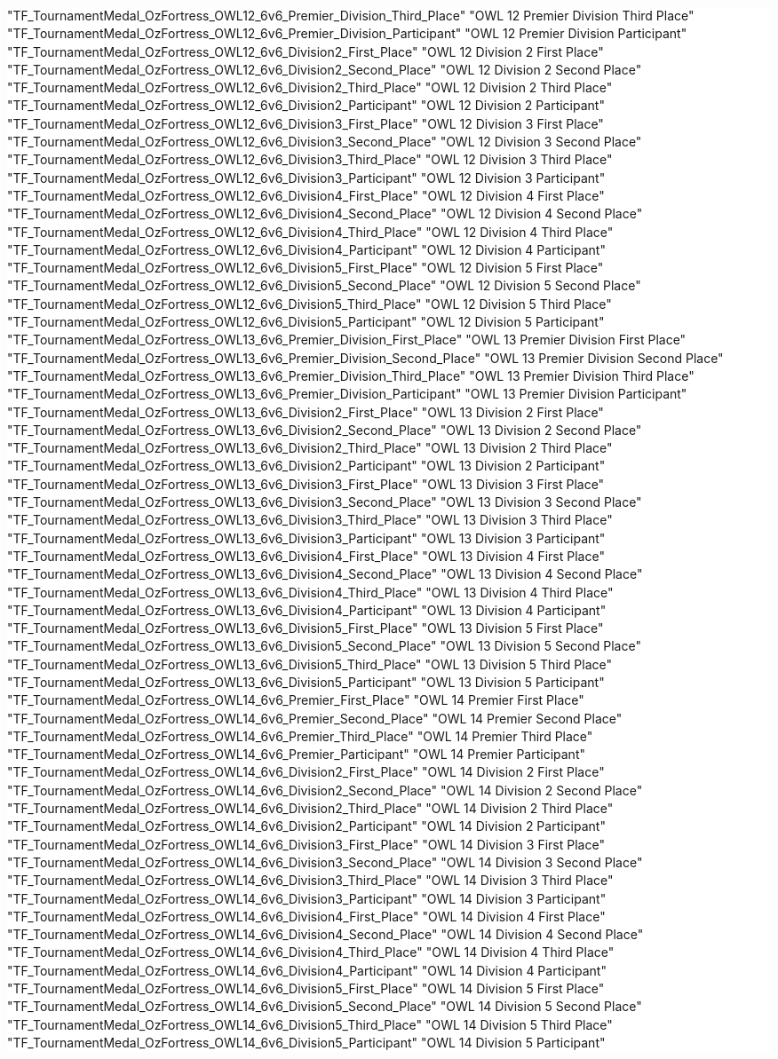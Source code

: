 "TF_TournamentMedal_OzFortress_OWL12_6v6_Premier_Division_Third_Place"	"OWL 12 Premier Division Third Place"
"TF_TournamentMedal_OzFortress_OWL12_6v6_Premier_Division_Participant"	"OWL 12 Premier Division Participant"
"TF_TournamentMedal_OzFortress_OWL12_6v6_Division2_First_Place"			"OWL 12 Division 2 First Place"
"TF_TournamentMedal_OzFortress_OWL12_6v6_Division2_Second_Place"		"OWL 12 Division 2 Second Place"
"TF_TournamentMedal_OzFortress_OWL12_6v6_Division2_Third_Place"			"OWL 12 Division 2 Third Place"
"TF_TournamentMedal_OzFortress_OWL12_6v6_Division2_Participant"			"OWL 12 Division 2 Participant"
"TF_TournamentMedal_OzFortress_OWL12_6v6_Division3_First_Place"			"OWL 12 Division 3 First Place"
"TF_TournamentMedal_OzFortress_OWL12_6v6_Division3_Second_Place"		"OWL 12 Division 3 Second Place"
"TF_TournamentMedal_OzFortress_OWL12_6v6_Division3_Third_Place"			"OWL 12 Division 3 Third Place"
"TF_TournamentMedal_OzFortress_OWL12_6v6_Division3_Participant"			"OWL 12 Division 3 Participant"
"TF_TournamentMedal_OzFortress_OWL12_6v6_Division4_First_Place"			"OWL 12 Division 4 First Place"
"TF_TournamentMedal_OzFortress_OWL12_6v6_Division4_Second_Place"		"OWL 12 Division 4 Second Place"
"TF_TournamentMedal_OzFortress_OWL12_6v6_Division4_Third_Place"			"OWL 12 Division 4 Third Place"
"TF_TournamentMedal_OzFortress_OWL12_6v6_Division4_Participant"			"OWL 12 Division 4 Participant"
"TF_TournamentMedal_OzFortress_OWL12_6v6_Division5_First_Place"			"OWL 12 Division 5 First Place"
"TF_TournamentMedal_OzFortress_OWL12_6v6_Division5_Second_Place"		"OWL 12 Division 5 Second Place"
"TF_TournamentMedal_OzFortress_OWL12_6v6_Division5_Third_Place"			"OWL 12 Division 5 Third Place"
"TF_TournamentMedal_OzFortress_OWL12_6v6_Division5_Participant"			"OWL 12 Division 5 Participant"
"TF_TournamentMedal_OzFortress_OWL13_6v6_Premier_Division_First_Place"	"OWL 13 Premier Division First Place"
"TF_TournamentMedal_OzFortress_OWL13_6v6_Premier_Division_Second_Place"	"OWL 13 Premier Division Second Place"
"TF_TournamentMedal_OzFortress_OWL13_6v6_Premier_Division_Third_Place"	"OWL 13 Premier Division Third Place"
"TF_TournamentMedal_OzFortress_OWL13_6v6_Premier_Division_Participant"	"OWL 13 Premier Division Participant"
"TF_TournamentMedal_OzFortress_OWL13_6v6_Division2_First_Place"			"OWL 13 Division 2 First Place"
"TF_TournamentMedal_OzFortress_OWL13_6v6_Division2_Second_Place"		"OWL 13 Division 2 Second Place"
"TF_TournamentMedal_OzFortress_OWL13_6v6_Division2_Third_Place"			"OWL 13 Division 2 Third Place"
"TF_TournamentMedal_OzFortress_OWL13_6v6_Division2_Participant"			"OWL 13 Division 2 Participant"
"TF_TournamentMedal_OzFortress_OWL13_6v6_Division3_First_Place"			"OWL 13 Division 3 First Place"
"TF_TournamentMedal_OzFortress_OWL13_6v6_Division3_Second_Place"		"OWL 13 Division 3 Second Place"
"TF_TournamentMedal_OzFortress_OWL13_6v6_Division3_Third_Place"			"OWL 13 Division 3 Third Place"
"TF_TournamentMedal_OzFortress_OWL13_6v6_Division3_Participant"			"OWL 13 Division 3 Participant"
"TF_TournamentMedal_OzFortress_OWL13_6v6_Division4_First_Place"			"OWL 13 Division 4 First Place"
"TF_TournamentMedal_OzFortress_OWL13_6v6_Division4_Second_Place"		"OWL 13 Division 4 Second Place"
"TF_TournamentMedal_OzFortress_OWL13_6v6_Division4_Third_Place"			"OWL 13 Division 4 Third Place"
"TF_TournamentMedal_OzFortress_OWL13_6v6_Division4_Participant"			"OWL 13 Division 4 Participant"
"TF_TournamentMedal_OzFortress_OWL13_6v6_Division5_First_Place"			"OWL 13 Division 5 First Place"
"TF_TournamentMedal_OzFortress_OWL13_6v6_Division5_Second_Place"		"OWL 13 Division 5 Second Place"
"TF_TournamentMedal_OzFortress_OWL13_6v6_Division5_Third_Place"			"OWL 13 Division 5 Third Place"
"TF_TournamentMedal_OzFortress_OWL13_6v6_Division5_Participant"			"OWL 13 Division 5 Participant"
"TF_TournamentMedal_OzFortress_OWL14_6v6_Premier_First_Place"			"OWL 14 Premier First Place"
"TF_TournamentMedal_OzFortress_OWL14_6v6_Premier_Second_Place"			"OWL 14 Premier Second Place"
"TF_TournamentMedal_OzFortress_OWL14_6v6_Premier_Third_Place"			"OWL 14 Premier Third Place"
"TF_TournamentMedal_OzFortress_OWL14_6v6_Premier_Participant"			"OWL 14 Premier Participant"
"TF_TournamentMedal_OzFortress_OWL14_6v6_Division2_First_Place"			"OWL 14 Division 2 First Place"
"TF_TournamentMedal_OzFortress_OWL14_6v6_Division2_Second_Place"		"OWL 14 Division 2 Second Place"
"TF_TournamentMedal_OzFortress_OWL14_6v6_Division2_Third_Place"			"OWL 14 Division 2 Third Place"
"TF_TournamentMedal_OzFortress_OWL14_6v6_Division2_Participant"			"OWL 14 Division 2 Participant"
"TF_TournamentMedal_OzFortress_OWL14_6v6_Division3_First_Place"			"OWL 14 Division 3 First Place"
"TF_TournamentMedal_OzFortress_OWL14_6v6_Division3_Second_Place"		"OWL 14 Division 3 Second Place"
"TF_TournamentMedal_OzFortress_OWL14_6v6_Division3_Third_Place"			"OWL 14 Division 3 Third Place"
"TF_TournamentMedal_OzFortress_OWL14_6v6_Division3_Participant"			"OWL 14 Division 3 Participant"
"TF_TournamentMedal_OzFortress_OWL14_6v6_Division4_First_Place"			"OWL 14 Division 4 First Place"
"TF_TournamentMedal_OzFortress_OWL14_6v6_Division4_Second_Place"		"OWL 14 Division 4 Second Place"
"TF_TournamentMedal_OzFortress_OWL14_6v6_Division4_Third_Place"			"OWL 14 Division 4 Third Place"
"TF_TournamentMedal_OzFortress_OWL14_6v6_Division4_Participant"			"OWL 14 Division 4 Participant"
"TF_TournamentMedal_OzFortress_OWL14_6v6_Division5_First_Place"			"OWL 14 Division 5 First Place"
"TF_TournamentMedal_OzFortress_OWL14_6v6_Division5_Second_Place"		"OWL 14 Division 5 Second Place"
"TF_TournamentMedal_OzFortress_OWL14_6v6_Division5_Third_Place"			"OWL 14 Division 5 Third Place"
"TF_TournamentMedal_OzFortress_OWL14_6v6_Division5_Participant"			"OWL 14 Division 5 Participant"